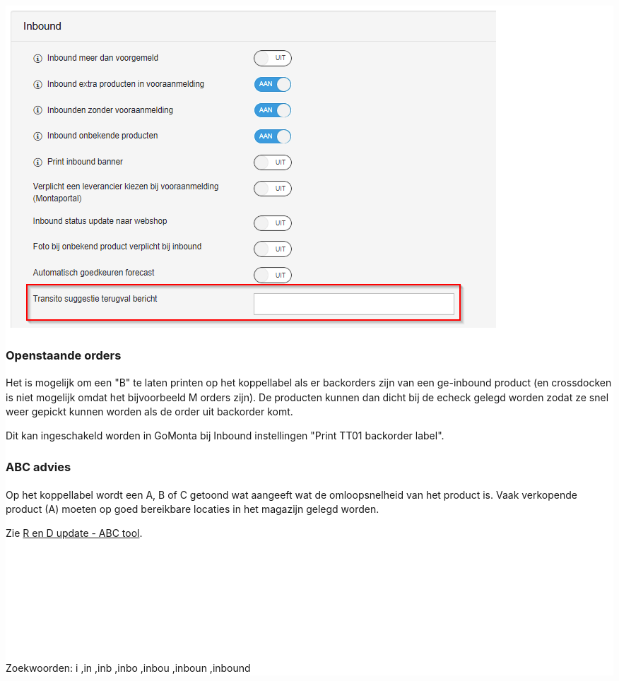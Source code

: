 ![image.png](../../Attachments/image-532dff47-8c07-486f-a7dc-e9e0d57cc384.png)

### Openstaande orders

Het is mogelijk om een "B" te laten printen op het koppellabel als er backorders zijn van een ge-inbound product (en crossdocken is niet mogelijk omdat het bijvoorbeeld M orders zijn). De producten kunnen dan dicht bij de echeck gelegd worden zodat ze snel weer gepickt kunnen worden als de order uit backorder komt.

Dit kan ingeschakeld worden in GoMonta bij Inbound instellingen "Print TT01 backorder label".

### ABC advies

Op het koppellabel wordt een A, B of C getoond wat aangeeft wat de omloopsnelheid van het product is. Vaak verkopende product (A) moeten op goed bereikbare locaties in het magazijn gelegd worden.

Zie [R en D update - ABC tool](../../Updates/R&D-Updates#abc-tool-update-15-21-02-2023).

<br />
<br />
<br />
<br />
<br />
<br />
<br />

Zoekwoorden: i
,in
,inb
,inbo
,inbou
,inboun
,inbound

